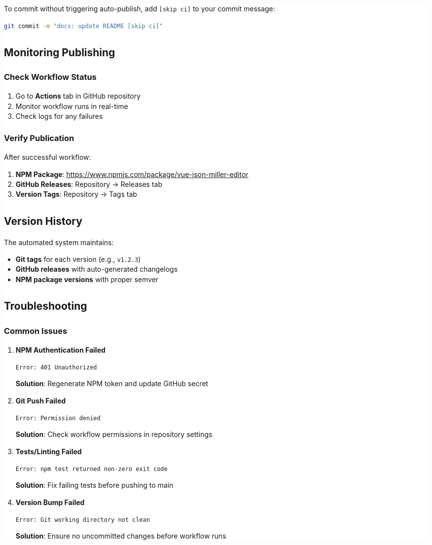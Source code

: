 To commit without triggering auto-publish, add `[skip ci]` to your commit message:

```bash
git commit -m "docs: update README [skip ci]"
```

## Monitoring Publishing

### Check Workflow Status

1. Go to **Actions** tab in GitHub repository
2. Monitor workflow runs in real-time
3. Check logs for any failures

### Verify Publication

After successful workflow:

1. **NPM Package**: https://www.npmjs.com/package/vue-json-miller-editor
2. **GitHub Releases**: Repository → Releases tab
3. **Version Tags**: Repository → Tags tab

## Version History

The automated system maintains:
- **Git tags** for each version (e.g., `v1.2.3`)
- **GitHub releases** with auto-generated changelogs
- **NPM package versions** with proper semver

## Troubleshooting

### Common Issues

1. **NPM Authentication Failed**
   ```
   Error: 401 Unauthorized
   ```
   **Solution**: Regenerate NPM token and update GitHub secret

2. **Git Push Failed**
   ```
   Error: Permission denied
   ```
   **Solution**: Check workflow permissions in repository settings

3. **Tests/Linting Failed**
   ```
   Error: npm test returned non-zero exit code
   ```
   **Solution**: Fix failing tests before pushing to main

4. **Version Bump Failed**
   ```
   Error: Git working directory not clean
   ```
   **Solution**: Ensure no uncommitted changes before workflow runs
